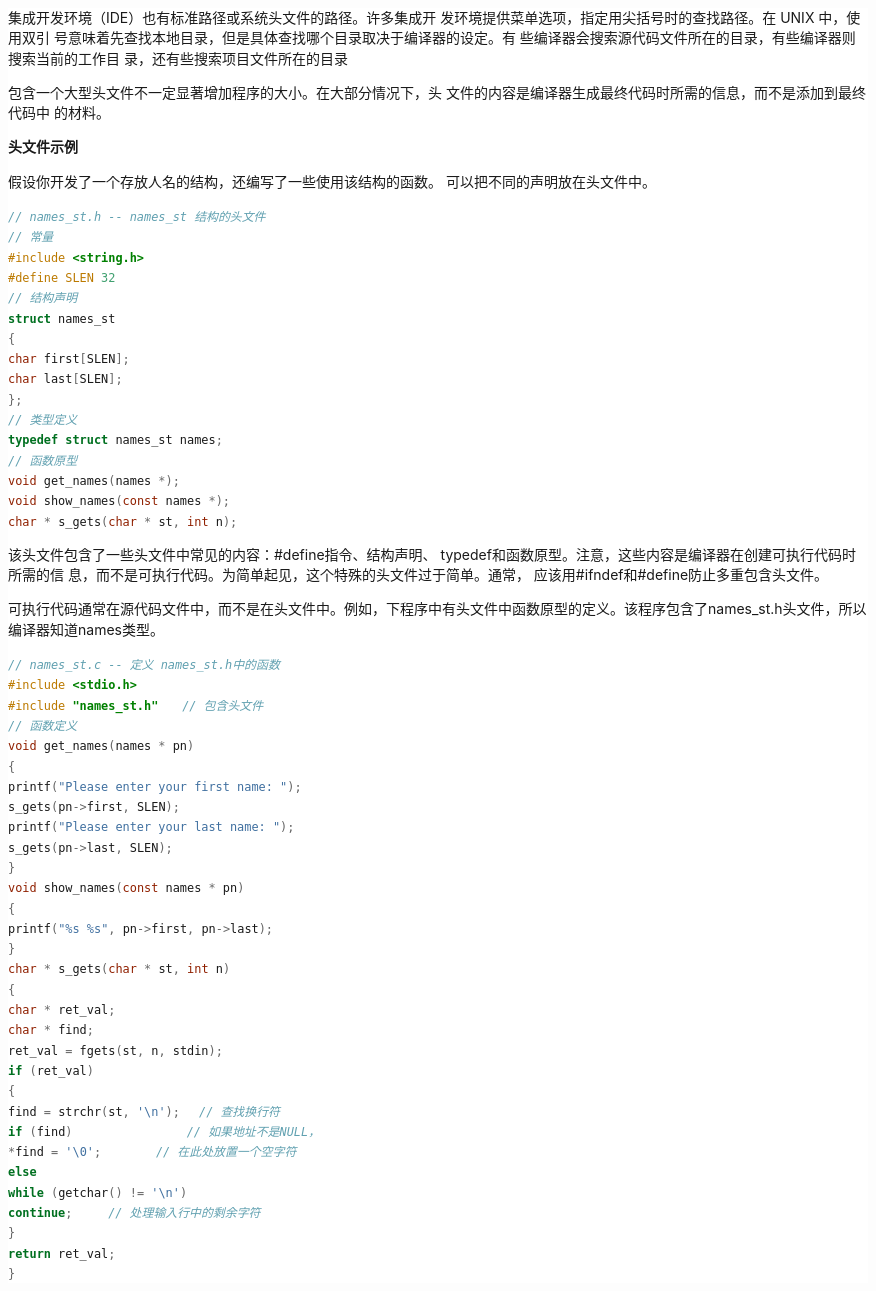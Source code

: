 集成开发环境（IDE）也有标准路径或系统头文件的路径。许多集成开 发环境提供菜单选项，指定用尖括号时的查找路径。在 UNIX 中，使用双引 号意味着先查找本地目录，但是具体查找哪个目录取决于编译器的设定。有 些编译器会搜索源代码文件所在的目录，有些编译器则搜索当前的工作目 录，还有些搜索项目文件所在的目录

包含一个大型头文件不一定显著增加程序的大小。在大部分情况下，头 文件的内容是编译器生成最终代码时所需的信息，而不是添加到最终代码中 的材料。


**头文件示例**

假设你开发了一个存放人名的结构，还编写了一些使用该结构的函数。 可以把不同的声明放在头文件中。
```C
// names_st.h -- names_st 结构的头文件
// 常量
#include <string.h>
#define SLEN 32
// 结构声明
struct names_st
{
char first[SLEN];
char last[SLEN];
};
// 类型定义
typedef struct names_st names;
// 函数原型
void get_names(names *);
void show_names(const names *);
char * s_gets(char * st, int n);
```
该头文件包含了一些头文件中常见的内容：#define指令、结构声明、 typedef和函数原型。注意，这些内容是编译器在创建可执行代码时所需的信 息，而不是可执行代码。为简单起见，这个特殊的头文件过于简单。通常， 应该用#ifndef和#define防止多重包含头文件。

可执行代码通常在源代码文件中，而不是在头文件中。例如，下程序中有头文件中函数原型的定义。该程序包含了names_st.h头文件，所以 编译器知道names类型。
```C
// names_st.c -- 定义 names_st.h中的函数
#include <stdio.h>
#include "names_st.h"　　// 包含头文件
// 函数定义
void get_names(names * pn)
{
printf("Please enter your first name: ");
s_gets(pn->first, SLEN);
printf("Please enter your last name: ");
s_gets(pn->last, SLEN);
}
void show_names(const names * pn)
{
printf("%s %s", pn->first, pn->last);
}
char * s_gets(char * st, int n)
{
char * ret_val;
char * find;
ret_val = fgets(st, n, stdin);
if (ret_val)
{
find = strchr(st, '\n');　 // 查找换行符
if (find)　　　　　　　　　 // 如果地址不是NULL，
*find = '\0';　　　　 // 在此处放置一个空字符
else
while (getchar() != '\n')
continue;　　　// 处理输入行中的剩余字符
}
return ret_val;
}
```
